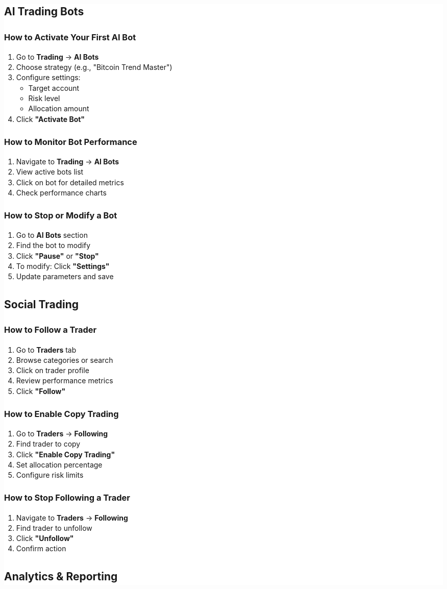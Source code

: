 ## AI Trading Bots

### How to Activate Your First AI Bot
1. Go to **Trading** → **AI Bots**
2. Choose strategy (e.g., "Bitcoin Trend Master")
3. Configure settings:
   - Target account
   - Risk level
   - Allocation amount
4. Click **"Activate Bot"**

### How to Monitor Bot Performance
1. Navigate to **Trading** → **AI Bots**
2. View active bots list
3. Click on bot for detailed metrics
4. Check performance charts

### How to Stop or Modify a Bot
1. Go to **AI Bots** section
2. Find the bot to modify
3. Click **"Pause"** or **"Stop"**
4. To modify: Click **"Settings"**
5. Update parameters and save

## Social Trading

### How to Follow a Trader
1. Go to **Traders** tab
2. Browse categories or search
3. Click on trader profile
4. Review performance metrics
5. Click **"Follow"**

### How to Enable Copy Trading
1. Go to **Traders** → **Following**
2. Find trader to copy
3. Click **"Enable Copy Trading"**
4. Set allocation percentage
5. Configure risk limits

### How to Stop Following a Trader
1. Navigate to **Traders** → **Following**
2. Find trader to unfollow
3. Click **"Unfollow"**
4. Confirm action

## Analytics & Reporting
